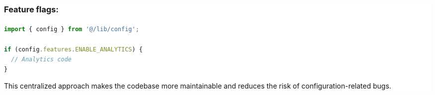### Feature flags:
```typescript
import { config } from '@/lib/config';

if (config.features.ENABLE_ANALYTICS) {
  // Analytics code
}
```

This centralized approach makes the codebase more maintainable and reduces the risk of configuration-related bugs.